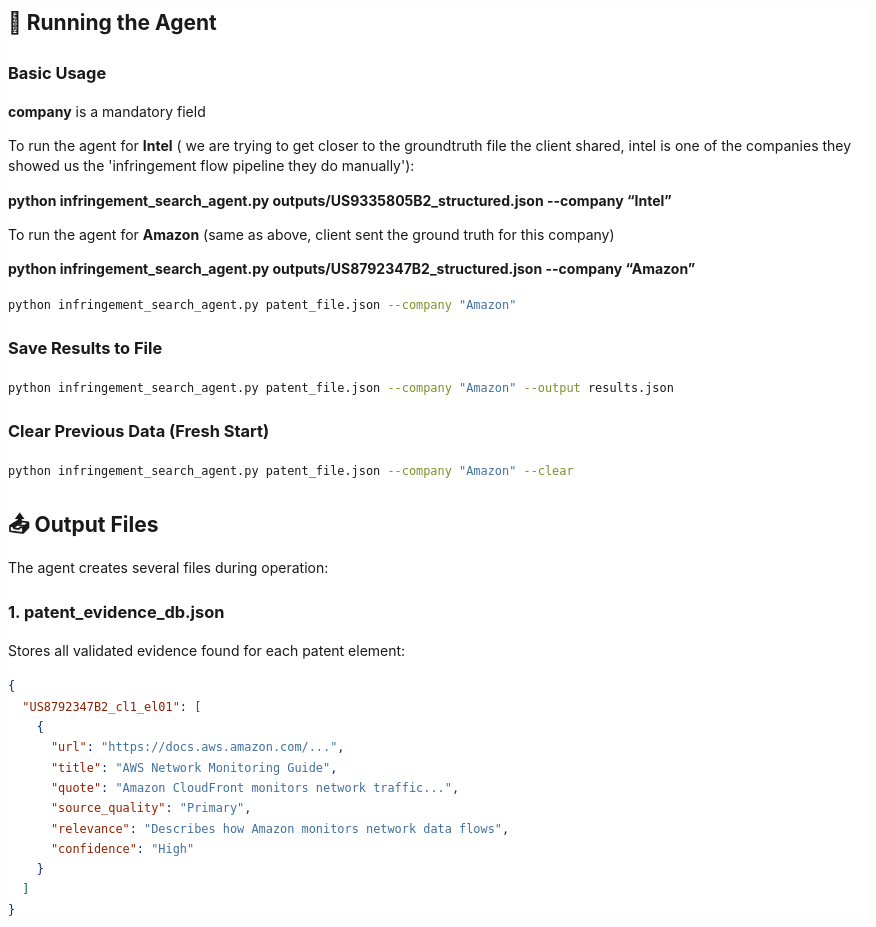 ## 🏃 Running the Agent

### Basic Usage 

**company** is a mandatory field 

To run the agent for **Intel** ( we are trying to get closer to the groundtruth file the client shared, intel is one of the companies they showed us the 'infringement flow pipeline they do manually'):

**python infringement_search_agent.py outputs/US9335805B2_structured.json --company “Intel”**

To run the agent for **Amazon** (same as above, client sent the ground truth for this company)

**python infringement_search_agent.py outputs/US8792347B2_structured.json --company “Amazon”**

```bash
python infringement_search_agent.py patent_file.json --company "Amazon"
```

### Save Results to File

```bash
python infringement_search_agent.py patent_file.json --company "Amazon" --output results.json
```

### Clear Previous Data (Fresh Start)

```bash
python infringement_search_agent.py patent_file.json --company "Amazon" --clear
```

## 📤 Output Files

The agent creates several files during operation:

### 1. patent_evidence_db.json

Stores all validated evidence found for each patent element:

```json
{
  "US8792347B2_cl1_el01": [
    {
      "url": "https://docs.aws.amazon.com/...",
      "title": "AWS Network Monitoring Guide",
      "quote": "Amazon CloudFront monitors network traffic...",
      "source_quality": "Primary",
      "relevance": "Describes how Amazon monitors network data flows",
      "confidence": "High"
    }
  ]
}
```
